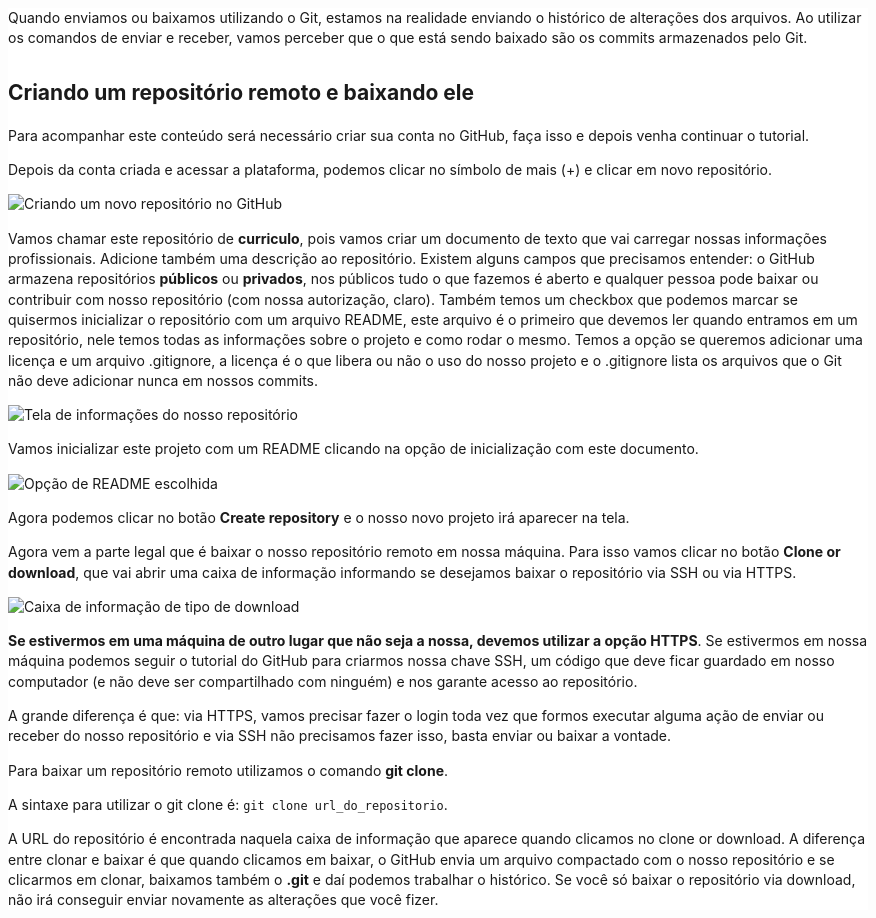 Quando enviamos ou baixamos utilizando o Git, estamos na realidade enviando o histórico de alterações dos arquivos. Ao utilizar os comandos de enviar e receber, vamos perceber que o que está sendo baixado são os commits armazenados pelo Git.

## Criando um repositório remoto e baixando ele

Para acompanhar este conteúdo será necessário criar sua conta no GitHub, faça isso e depois venha continuar o tutorial.

Depois da conta criada e acessar a plataforma, podemos clicar no símbolo de mais (+) e clicar em novo repositório.

![Criando um novo repositório no GitHub]({{site.post_images}}new-repository.github.png)

Vamos chamar este repositório de **curriculo**, pois vamos criar um documento de texto que vai carregar nossas informações profissionais. Adicione também uma descrição ao repositório. Existem alguns campos que precisamos entender: o GitHub armazena repositórios **públicos** ou **privados**, nos públicos tudo o que fazemos é aberto e qualquer pessoa pode baixar ou contribuir com nosso repositório (com nossa autorização, claro). Também temos um checkbox que podemos marcar se quisermos inicializar o repositório com um arquivo README, este arquivo é o primeiro que devemos ler quando entramos em um repositório, nele temos todas as informações sobre o projeto e como rodar o mesmo. Temos a opção se queremos adicionar uma licença e um arquivo .gitignore, a licença é o que libera ou não o uso do nosso projeto e o .gitignore lista os arquivos que o Git não deve adicionar nunca em nossos commits.

![Tela de informações do nosso repositório]({{site.post_images}}create-new-repository-data.png)

Vamos inicializar este projeto com um README clicando na opção de inicialização com este documento.

![Opção de README escolhida]({{site.post_images}}inicializar-com-readme.png)

Agora podemos clicar no botão **Create repository** e o nosso novo projeto irá aparecer na tela.

Agora vem a parte legal que é baixar o nosso repositório remoto em nossa máquina. Para isso vamos clicar no botão **Clone or download**, que vai abrir uma caixa de informação informando se desejamos baixar o repositório via SSH ou via HTTPS.

![Caixa de informação de tipo de download]({{site.post_images}}clone-via-ssh-ou-https.png)

**Se estivermos em uma máquina de outro lugar que não seja a nossa, devemos utilizar a opção HTTPS**. Se estivermos em nossa máquina podemos seguir o tutorial do GitHub para criarmos nossa chave SSH, um código que deve ficar guardado em nosso computador (e não deve ser compartilhado com ninguém) e nos garante acesso ao repositório.

A grande diferença é que: via HTTPS, vamos precisar fazer o login toda vez que formos executar alguma ação de enviar ou receber do nosso repositório e via SSH não precisamos fazer isso, basta enviar ou baixar a vontade.

Para baixar um repositório remoto utilizamos o comando **git clone**.

A sintaxe para utilizar o git clone é: `git clone url_do_repositorio`.

A URL do repositório é encontrada naquela caixa de informação que aparece quando clicamos no clone or download. A diferença entre clonar e baixar é que quando clicamos em baixar, o GitHub envia um arquivo compactado com o nosso repositório e se clicarmos em clonar, baixamos também o **.git** e daí podemos trabalhar o histórico. Se você só baixar o repositório via download, não irá conseguir enviar novamente as alterações que você fizer.
